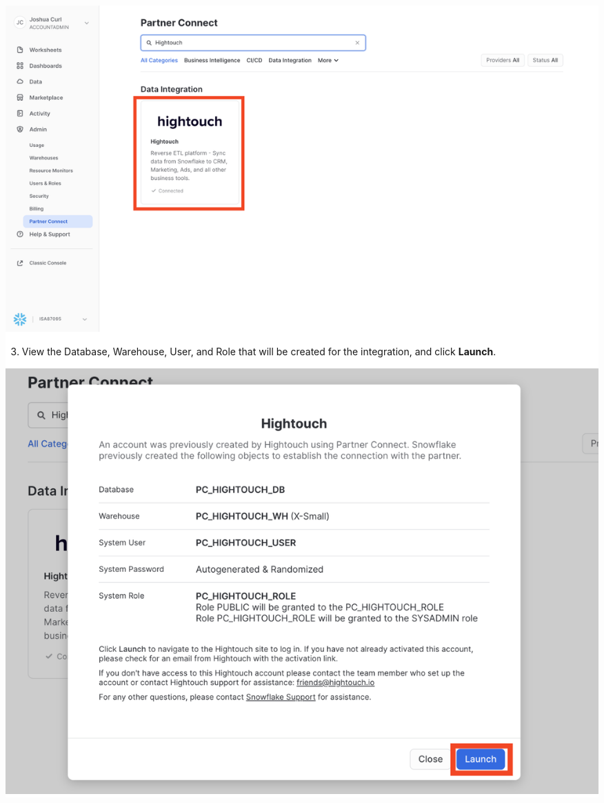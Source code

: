 ![Select Hightouch](assets/hightouch-setup-step2.png)

3. View the Database, Warehouse, User, and Role that will be created for the integration, and click **Launch**.

![Click Launch](assets/hightouch-setup-step3.png)

